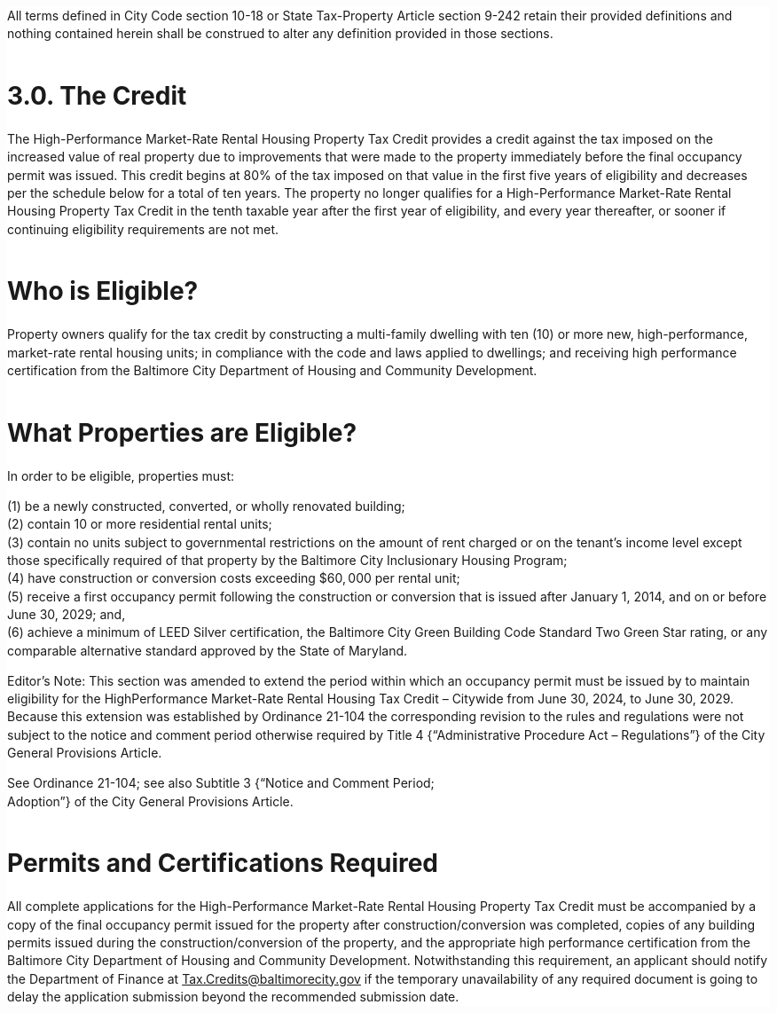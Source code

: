 All terms defined in City Code section 10-18 or State Tax-Property Article section 9-242 retain their provided definitions and nothing contained herein shall be construed to alter any definition provided in those sections.  

# 3.0. The Credit  

The High-Performance Market-Rate Rental Housing Property Tax Credit provides a credit against the tax imposed on the increased value of real property due to improvements that were made to the property immediately before the final occupancy permit was issued.  This credit begins at $80\%$ of the tax imposed on that value in the first five years of eligibility and decreases per the schedule below for a total of ten years.  The property no longer qualifies for a High-Performance Market-Rate Rental Housing Property Tax Credit in the tenth taxable year after the first year of eligibility, and every year thereafter, or sooner if continuing eligibility requirements are not met.  

# Who is Eligible?  

Property owners qualify for the tax credit by constructing a multi-family dwelling with ten (10) or more new, high-performance, market-rate rental housing units; in compliance with the code and laws applied to dwellings; and receiving high performance certification from the Baltimore City Department of Housing and Community Development.  

# What Properties are Eligible?  

In order to be eligible, properties must:  

(1) be a newly constructed, converted, or wholly renovated building;   
(2) contain 10 or more residential rental units;   
(3) contain no units subject to governmental restrictions on the amount of rent charged or on the tenant’s income level except those specifically required of that property by the Baltimore City Inclusionary Housing Program;   
(4) have construction or conversion costs exceeding $\$60,000$ per rental unit;   
(5) receive a first occupancy permit following the construction or conversion that is issued after January 1, 2014, and on or before June 30, 2029; and,   
(6) achieve a minimum of LEED Silver certification, the Baltimore City Green Building Code Standard Two Green Star rating, or any comparable alternative standard approved by the State of Maryland.  

Editor’s Note: This section was amended to extend the period within which an occupancy permit must be issued by to maintain eligibility for the HighPerformance Market-Rate Rental Housing Tax Credit – Citywide from June 30, 2024, to June 30, 2029. Because this extension was established by Ordinance 21-104 the corresponding revision to the rules and regulations were not subject to the notice and comment period otherwise required by Title 4 {“Administrative Procedure Act – Regulations”} of the City General Provisions Article.  

See Ordinance 21-104; see also Subtitle 3 {“Notice and Comment Period;   
Adoption”} of the City General Provisions Article.  

# Permits and Certifications Required  

All complete applications for the High-Performance Market-Rate Rental Housing Property Tax Credit must be accompanied by a copy of the final occupancy permit issued for the property after construction/conversion was completed, copies of any building permits issued during the construction/conversion of the property, and the appropriate high performance certification from the Baltimore City Department of Housing and Community Development.  Notwithstanding this requirement, an applicant should notify the Department of Finance at Tax.Credits@baltimorecity.gov if the temporary unavailability of any required document is going to delay the application submission beyond the recommended submission date.  
